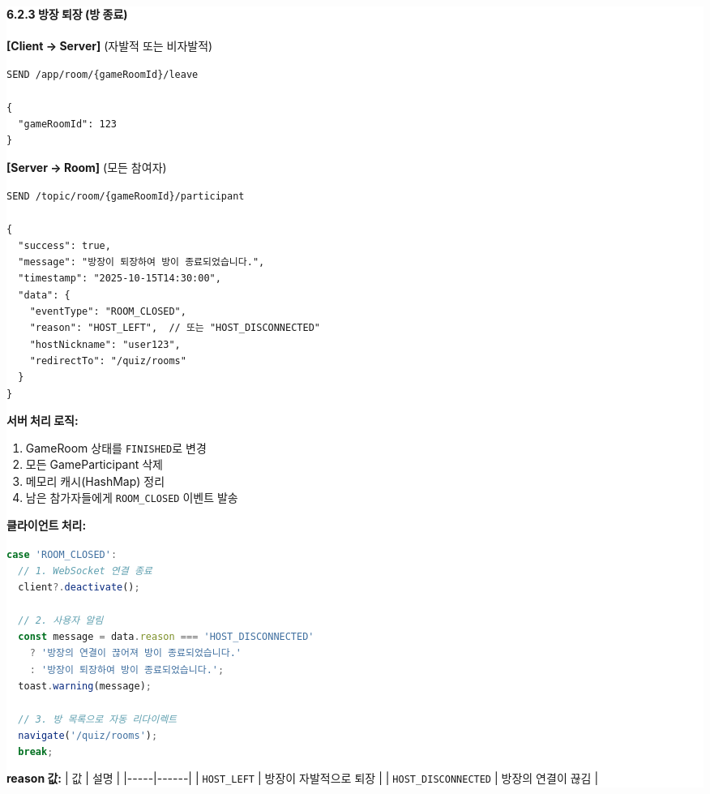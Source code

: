 #### 6.2.3 방장 퇴장 (방 종료)

**[Client → Server]** (자발적 또는 비자발적)
```
SEND /app/room/{gameRoomId}/leave

{
  "gameRoomId": 123
}
```

**[Server → Room]** (모든 참여자)
```
SEND /topic/room/{gameRoomId}/participant

{
  "success": true,
  "message": "방장이 퇴장하여 방이 종료되었습니다.",
  "timestamp": "2025-10-15T14:30:00",
  "data": {
    "eventType": "ROOM_CLOSED",
    "reason": "HOST_LEFT",  // 또는 "HOST_DISCONNECTED"
    "hostNickname": "user123",
    "redirectTo": "/quiz/rooms"
  }
}
```

**서버 처리 로직:**
1. GameRoom 상태를 `FINISHED`로 변경
2. 모든 GameParticipant 삭제
3. 메모리 캐시(HashMap) 정리
4. 남은 참가자들에게 `ROOM_CLOSED` 이벤트 발송

**클라이언트 처리:**
```typescript
case 'ROOM_CLOSED':
  // 1. WebSocket 연결 종료
  client?.deactivate();
  
  // 2. 사용자 알림
  const message = data.reason === 'HOST_DISCONNECTED' 
    ? '방장의 연결이 끊어져 방이 종료되었습니다.'
    : '방장이 퇴장하여 방이 종료되었습니다.';
  toast.warning(message);
  
  // 3. 방 목록으로 자동 리다이렉트
  navigate('/quiz/rooms');
  break;
```

**reason 값:**
| 값 | 설명 |
|-----|------|
| `HOST_LEFT` | 방장이 자발적으로 퇴장 |
| `HOST_DISCONNECTED` | 방장의 연결이 끊김 |
